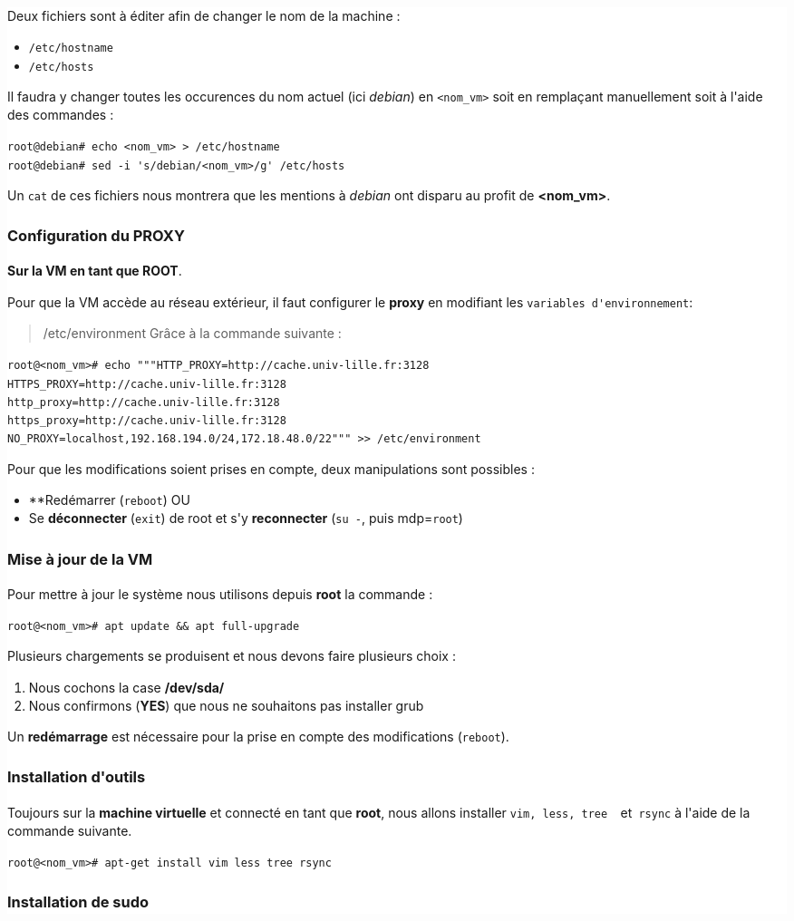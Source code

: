 Deux fichiers sont à  éditer afin de changer le nom de la machine : 
- `/etc/hostname`
- `/etc/hosts`

Il faudra y changer toutes les occurences du nom actuel (ici *debian*) en `<nom_vm>` soit en remplaçant manuellement soit à l'aide des commandes :

```console
root@debian# echo <nom_vm> > /etc/hostname
root@debian# sed -i 's/debian/<nom_vm>/g' /etc/hosts 
```

Un `cat` de ces fichiers nous montrera que les mentions à *debian* ont disparu au profit de **<nom_vm>**. 

### Configuration du PROXY

**Sur la VM en tant que ROOT**.

Pour que la VM accède au réseau extérieur, il faut configurer le **proxy** en modifiant les `variables d'environnement`: 
> /etc/environment 
Grâce à la commande suivante :
```console
root@<nom_vm># echo """HTTP_PROXY=http://cache.univ-lille.fr:3128
HTTPS_PROXY=http://cache.univ-lille.fr:3128
http_proxy=http://cache.univ-lille.fr:3128
https_proxy=http://cache.univ-lille.fr:3128
NO_PROXY=localhost,192.168.194.0/24,172.18.48.0/22""" >> /etc/environment
```
Pour que les modifications soient prises en compte, deux manipulations sont possibles : 
- **Redémarrer (`reboot`) OU
- Se **déconnecter** (`exit`) de root et s'y **reconnecter** (`su -`, puis mdp=`root`)

### Mise à jour de la VM

Pour mettre à jour le système nous utilisons depuis **root** la commande : 
```console
root@<nom_vm># apt update && apt full-upgrade
```
Plusieurs chargements se produisent et nous devons faire plusieurs choix : 
1.  Nous cochons la case **/dev/sda/**
1. Nous confirmons (**YES**) que nous ne souhaitons pas installer grub

Un **redémarrage** est nécessaire pour la prise en compte des modifications (`reboot`).

### Installation d'outils
Toujours sur la **machine virtuelle** et connecté en tant que **root**, nous allons installer `vim, less, tree  `et` rsync`  à l'aide de la commande suivante.

```console
root@<nom_vm># apt-get install vim less tree rsync
```

### Installation de sudo 
